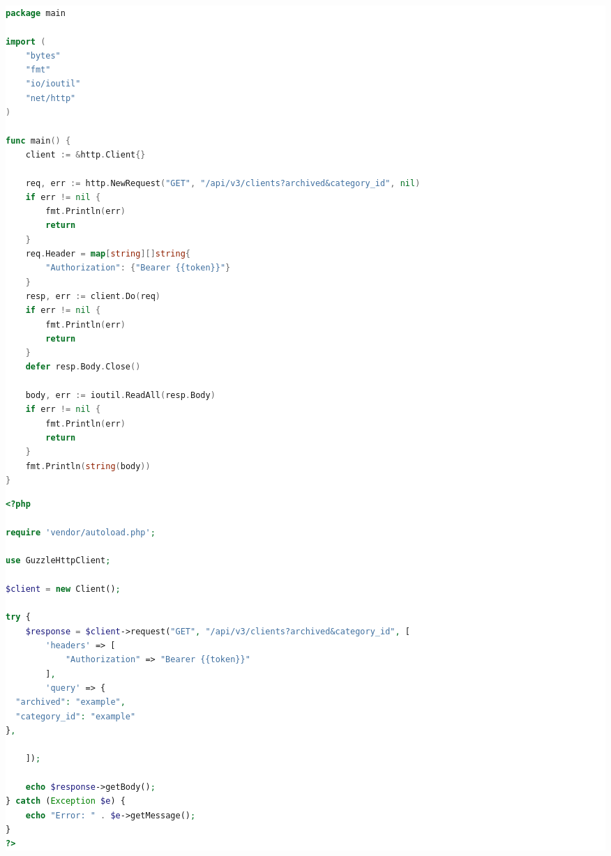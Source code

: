 ```go
package main

import (
    "bytes"
    "fmt"
    "io/ioutil"
    "net/http"
)

func main() {
    client := &http.Client{}

    req, err := http.NewRequest("GET", "/api/v3/clients?archived&category_id", nil)
    if err != nil {
        fmt.Println(err)
        return
    }
    req.Header = map[string][]string{
        "Authorization": {"Bearer {{token}}"}
    }
    resp, err := client.Do(req)
    if err != nil {
        fmt.Println(err)
        return
    }
    defer resp.Body.Close()

    body, err := ioutil.ReadAll(resp.Body)
    if err != nil {
        fmt.Println(err)
        return
    }
    fmt.Println(string(body))
}
```

```php
<?php

require 'vendor/autoload.php';

use GuzzleHttpClient;

$client = new Client();

try {
    $response = $client->request("GET", "/api/v3/clients?archived&category_id", [
        'headers' => [
            "Authorization" => "Bearer {{token}}"
        ],
        'query' => {
  "archived": "example",
  "category_id": "example"
},

    ]);

    echo $response->getBody();
} catch (Exception $e) {
    echo "Error: " . $e->getMessage();
}
?>
```
